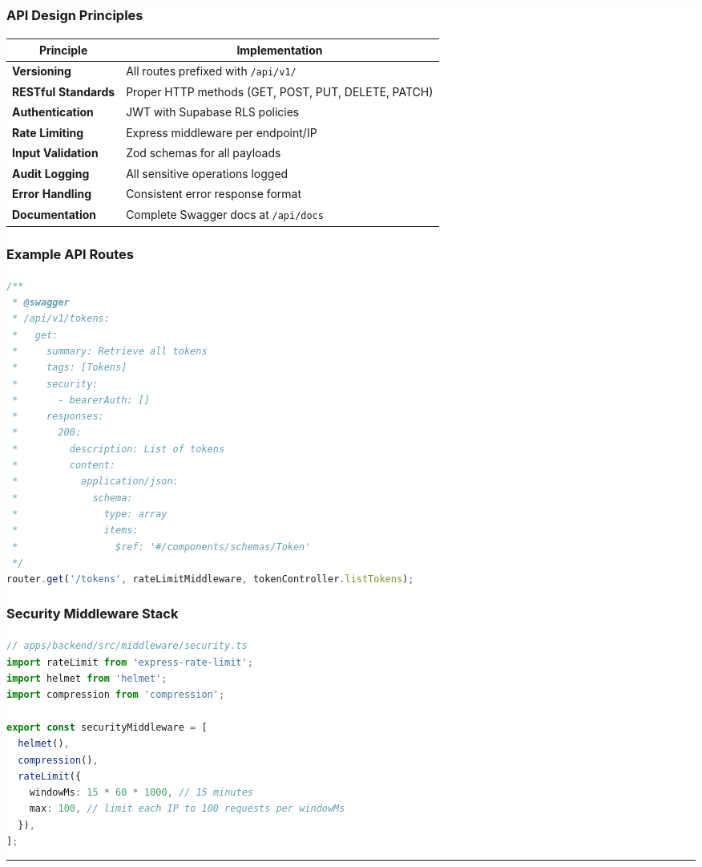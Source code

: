 ### **API Design Principles**

| Principle | Implementation |
|-----------|----------------|
| **Versioning** | All routes prefixed with `/api/v1/` |
| **RESTful Standards** | Proper HTTP methods (GET, POST, PUT, DELETE, PATCH) |
| **Authentication** | JWT with Supabase RLS policies |
| **Rate Limiting** | Express middleware per endpoint/IP |
| **Input Validation** | Zod schemas for all payloads |
| **Audit Logging** | All sensitive operations logged |
| **Error Handling** | Consistent error response format |
| **Documentation** | Complete Swagger docs at `/api/docs` |

### **Example API Routes**

```typescript
/**
 * @swagger
 * /api/v1/tokens:
 *   get:
 *     summary: Retrieve all tokens
 *     tags: [Tokens]
 *     security:
 *       - bearerAuth: []
 *     responses:
 *       200:
 *         description: List of tokens
 *         content:
 *           application/json:
 *             schema:
 *               type: array
 *               items:
 *                 $ref: '#/components/schemas/Token'
 */
router.get('/tokens', rateLimitMiddleware, tokenController.listTokens);
```

### **Security Middleware Stack**

```typescript
// apps/backend/src/middleware/security.ts
import rateLimit from 'express-rate-limit';
import helmet from 'helmet';
import compression from 'compression';

export const securityMiddleware = [
  helmet(),
  compression(),
  rateLimit({
    windowMs: 15 * 60 * 1000, // 15 minutes
    max: 100, // limit each IP to 100 requests per windowMs
  }),
];
```

---